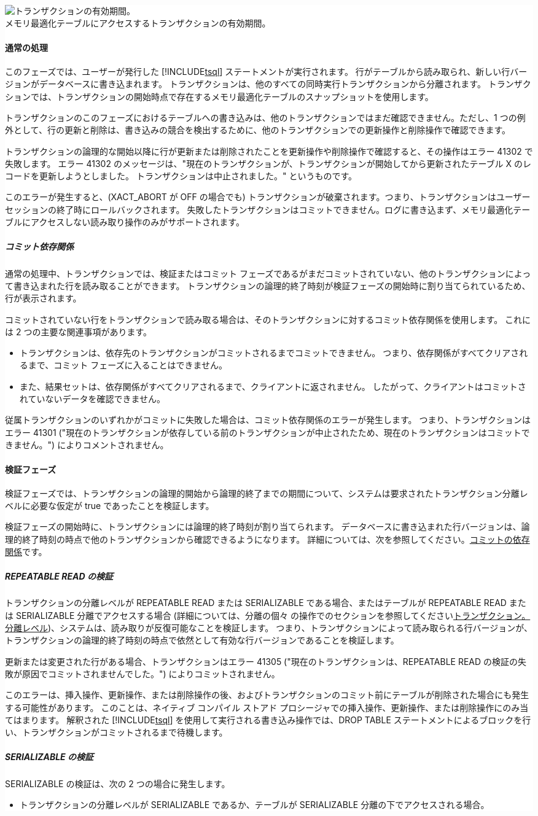  ![トランザクションの有効期間。](../../2014/database-engine/media/hekaton-transactions.gif "トランザクションの有効期間。")  
メモリ最適化テーブルにアクセスするトランザクションの有効期間。  
  
#### <a name="regular-processing"></a>通常の処理  
 このフェーズでは、ユーザーが発行した [!INCLUDE[tsql](../includes/tsql-md.md)] ステートメントが実行されます。 行がテーブルから読み取られ、新しい行バージョンがデータベースに書き込まれます。 トランザクションは、他のすべての同時実行トランザクションから分離されます。 トランザクションでは、トランザクションの開始時点で存在するメモリ最適化テーブルのスナップショットを使用します。  
  
 トランザクションのこのフェーズにおけるテーブルへの書き込みは、他のトランザクションではまだ確認できません。ただし、1 つの例外として、行の更新と削除は、書き込みの競合を検出するために、他のトランザクションでの更新操作と削除操作で確認できます。  
  
 トランザクションの論理的な開始以降に行が更新または削除されたことを更新操作や削除操作で確認すると、その操作はエラー 41302 で失敗します。 エラー 41302 のメッセージは、"現在のトランザクションが、トランザクションが開始してから更新されたテーブル X のレコードを更新しようとしました。 トランザクションは中止されました。" というものです。  
  
 このエラーが発生すると、(XACT_ABORT が OFF の場合でも) トランザクションが破棄されます。つまり、トランザクションはユーザー セッションの終了時にロールバックされます。 失敗したトランザクションはコミットできません。ログに書き込まず、メモリ最適化テーブルにアクセスしない読み取り操作のみがサポートされます。  
  
#####  <a name="cd"></a> コミット依存関係  
 通常の処理中、トランザクションでは、検証またはコミット フェーズであるがまだコミットされていない、他のトランザクションによって書き込まれた行を読み取ることができます。 トランザクションの論理的終了時刻が検証フェーズの開始時に割り当てられているため、行が表示されます。  
  
 コミットされていない行をトランザクションで読み取る場合は、そのトランザクションに対するコミット依存関係を使用します。 これには 2 つの主要な関連事項があります。  
  
-   トランザクションは、依存先のトランザクションがコミットされるまでコミットできません。 つまり、依存関係がすべてクリアされるまで、コミット フェーズに入ることはできません。  
  
-   また、結果セットは、依存関係がすべてクリアされるまで、クライアントに返されません。 したがって、クライアントはコミットされていないデータを確認できません。  
  
 従属トランザクションのいずれかがコミットに失敗した場合は、コミット依存関係のエラーが発生します。 つまり、トランザクションはエラー 41301 ("現在のトランザクションが依存している前のトランザクションが中止されたため、現在のトランザクションはコミットできません。") によりコメントされません。  
  
#### <a name="validation-phase"></a>検証フェーズ  
 検証フェーズでは、トランザクションの論理的開始から論理的終了までの期間について、システムは要求されたトランザクション分離レベルに必要な仮定が true であったことを検証します。  
  
 検証フェーズの開始時に、トランザクションには論理的終了時刻が割り当てられます。 データベースに書き込まれた行バージョンは、論理的終了時刻の時点で他のトランザクションから確認できるようになります。 詳細については、次を参照してください。[コミットの依存関係](#cd)です。  
  
##### <a name="repeatable-read-validation"></a>REPEATABLE READ の検証  
 トランザクションの分離レベルが REPEATABLE READ または SERIALIZABLE である場合、またはテーブルが REPEATABLE READ または SERIALIZABLE 分離でアクセスする場合 (詳細については、分離の個々 の操作でのセクションを参照してください[トランザクション。分離レベル](../../2014/database-engine/transaction-isolation-levels.md))、システムは、読み取りが反復可能なことを検証します。 つまり、トランザクションによって読み取られる行バージョンが、トランザクションの論理的終了時刻の時点で依然として有効な行バージョンであることを検証します。  
  
 更新または変更された行がある場合、トランザクションはエラー 41305 ("現在のトランザクションは、REPEATABLE READ の検証の失敗が原因でコミットされませんでした。") によりコミットされません。  
  
 このエラーは、挿入操作、更新操作、または削除操作の後、およびトランザクションのコミット前にテーブルが削除された場合にも発生する可能性があります。 このことは、ネイティブ コンパイル ストアド プロシージャでの挿入操作、更新操作、または削除操作にのみ当てはまります。 解釈された [!INCLUDE[tsql](../includes/tsql-md.md)] を使用して実行される書き込み操作では、DROP TABLE ステートメントによるブロックを行い、トランザクションがコミットされるまで待機します。  
  
##### <a name="serializable-validation"></a>SERIALIZABLE の検証  
 SERIALIZABLE の検証は、次の 2 つの場合に発生します。  
  
-   トランザクションの分離レベルが SERIALIZABLE であるか、テーブルが SERIALIZABLE 分離の下でアクセスされる場合。  
  